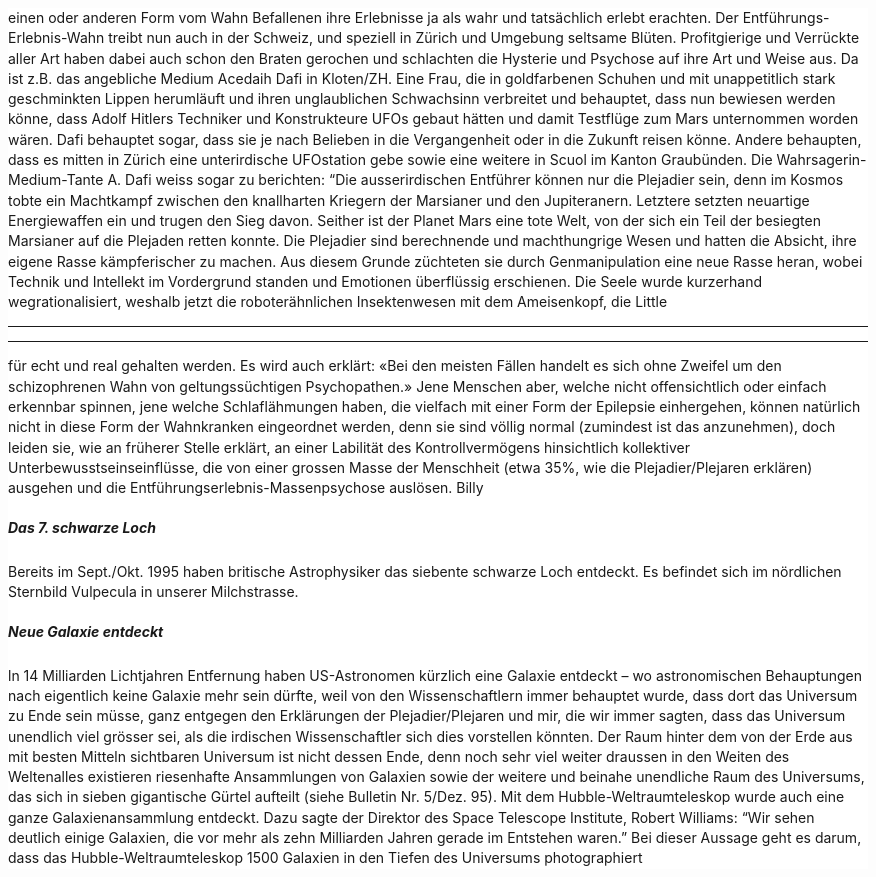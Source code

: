 einen oder anderen Form vom Wahn Befallenen ihre Erlebnisse ja als wahr und tatsächlich erlebt erachten.
Der Entführungs-Erlebnis-Wahn treibt nun auch in der Schweiz, und speziell in Zürich und Umgebung
seltsame Blüten. Profitgierige und Verrückte aller Art haben dabei auch schon den Braten gerochen und
schlachten die Hysterie und Psychose auf ihre Art und Weise aus. Da ist z.B. das angebliche Medium Acedaih Dafi in Kloten/ZH. Eine Frau, die in goldfarbenen Schuhen und mit unappetitlich stark geschminkten Lippen herumläuft und ihren unglaublichen Schwachsinn verbreitet und behauptet, dass nun bewiesen werden könne, dass Adolf Hitlers Techniker und Konstrukteure UFOs gebaut hätten und damit Testflüge
zum Mars unternommen worden wären. Dafi behauptet sogar, dass sie je nach Belieben in die Vergangenheit oder in die Zukunft reisen könne. Andere behaupten, dass es mitten in Zürich eine unterirdische
UFOstation gebe sowie eine weitere in Scuol im Kanton Graubünden. Die Wahrsagerin-Medium-Tante A.
Dafi weiss sogar zu berichten: “Die ausserirdischen Entführer können nur die Plejadier sein, denn im Kosmos tobte ein Machtkampf zwischen den knallharten Kriegern der Marsianer und den Jupiteranern. Letztere setzten neuartige Energiewaffen ein und trugen den Sieg davon. Seither ist der Planet Mars eine tote
Welt, von der sich ein Teil der besiegten Marsianer auf die Plejaden retten konnte. Die Plejadier sind berechnende und machthungrige Wesen und hatten die Absicht, ihre eigene Rasse kämpferischer zu machen. Aus diesem Grunde züchteten sie durch Genmanipulation eine neue Rasse heran, wobei Technik
und Intellekt im Vordergrund standen und Emotionen überflüssig erschienen. Die Seele wurde kurzerhand
wegrationalisiert, weshalb jetzt die roboterähnlichen Insektenwesen mit dem Ameisenkopf, die Little


-----

-----

für echt und real gehalten werden. Es wird auch erklärt: «Bei den meisten Fällen handelt es sich ohne
Zweifel um den schizophrenen Wahn von geltungssüchtigen Psychopathen.» Jene Menschen aber, welche nicht offensichtlich oder einfach erkennbar spinnen, jene welche Schlaflähmungen haben, die vielfach mit einer Form der Epilepsie einhergehen, können natürlich nicht in diese Form der Wahnkranken
eingeordnet werden, denn sie sind völlig normal (zumindest ist das anzunehmen), doch leiden sie, wie
an früherer Stelle erklärt, an einer Labilität des Kontrollvermögens hinsichtlich kollektiver Unterbewusstseinseinflüsse, die von einer grossen Masse der Menschheit (etwa 35%, wie die Plejadier/Plejaren erklären) ausgehen und die Entführungserlebnis-Massenpsychose auslösen.
Billy

##### Das 7. schwarze Loch
Bereits im Sept./Okt. 1995 haben britische Astrophysiker das siebente schwarze Loch entdeckt. Es befindet sich im nördlichen Sternbild Vulpecula in unserer Milchstrasse.

##### Neue Galaxie entdeckt
ln 14 Milliarden Lichtjahren Entfernung haben US-Astronomen kürzlich eine Galaxie entdeckt – wo astronomischen Behauptungen nach eigentlich keine Galaxie mehr sein dürfte, weil von den Wissenschaftlern
immer behauptet wurde, dass dort das Universum zu Ende sein müsse, ganz entgegen den Erklärungen
der Plejadier/Plejaren und mir, die wir immer sagten, dass das Universum unendlich viel grösser sei, als
die irdischen Wissenschaftler sich dies vorstellen könnten. Der Raum hinter dem von der Erde aus mit
besten Mitteln sichtbaren Universum ist nicht dessen Ende, denn noch sehr viel weiter draussen in den
Weiten des Weltenalles existieren riesenhafte Ansammlungen von Galaxien sowie der weitere und beinahe unendliche Raum des Universums, das sich in sieben gigantische Gürtel aufteilt (siehe Bulletin Nr.
5/Dez. 95). Mit dem Hubble-Weltraumteleskop wurde auch eine ganze Galaxienansammlung entdeckt.
Dazu sagte der Direktor des Space Telescope Institute, Robert Williams: “Wir sehen deutlich einige Galaxien, die vor mehr als zehn Milliarden Jahren gerade im Entstehen waren.” Bei dieser Aussage geht es
darum, dass das Hubble-Weltraumteleskop 1500 Galaxien in den Tiefen des Universums photographiert